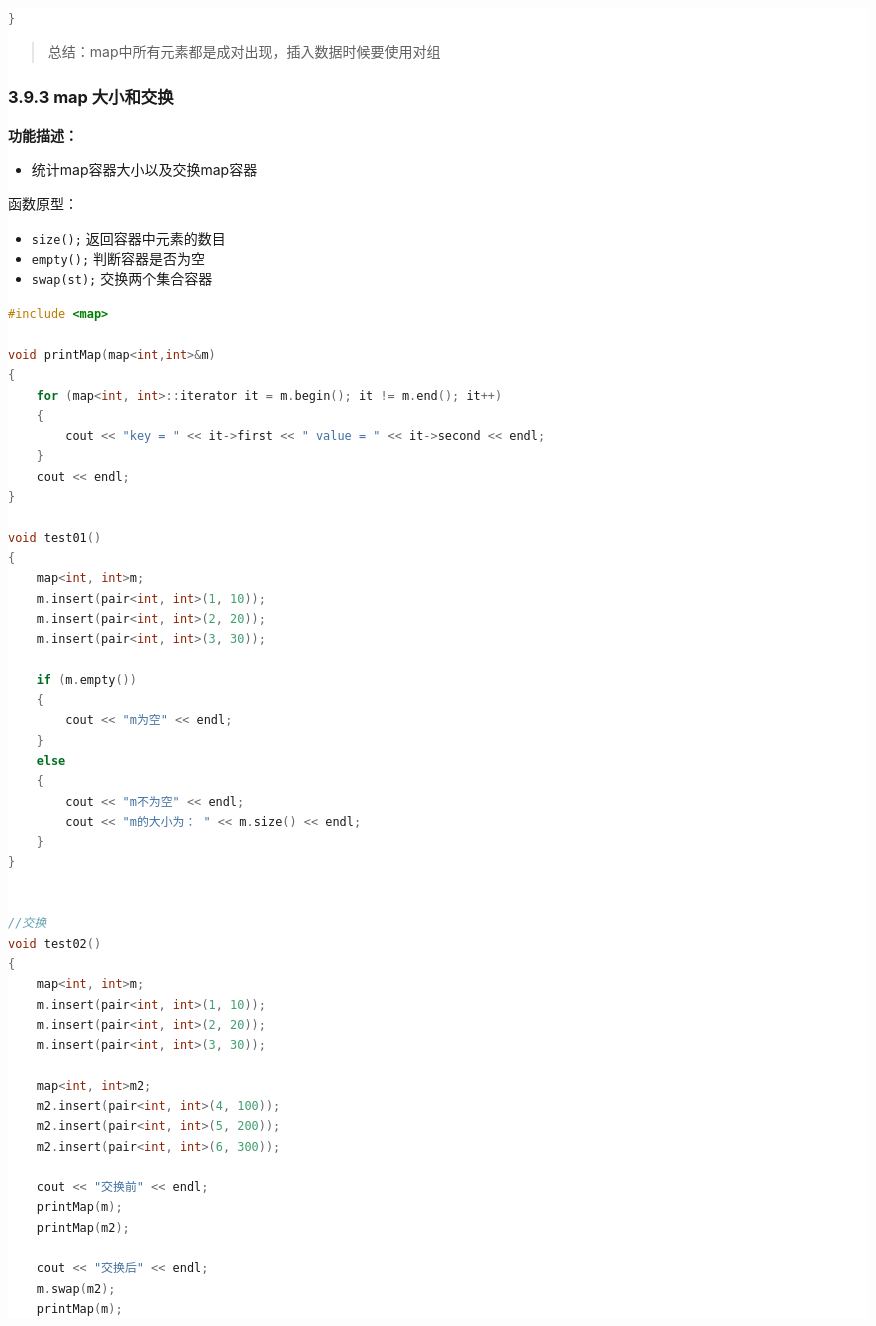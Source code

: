 ```c++
}
```
> 总结：map中所有元素都是成对出现，插入数据时候要使用对组


### 3.9.3 map 大小和交换
**功能描述：**
- 统计map容器大小以及交换map容器

函数原型：
- `size();`    返回容器中元素的数目
- `empty();`   判断容器是否为空
- `swap(st);`   交换两个集合容器
```c++
#include <map>

void printMap(map<int,int>&m)
{
	for (map<int, int>::iterator it = m.begin(); it != m.end(); it++)
	{
		cout << "key = " << it->first << " value = " << it->second << endl;
	}
	cout << endl;
}

void test01()
{
	map<int, int>m;
	m.insert(pair<int, int>(1, 10));
	m.insert(pair<int, int>(2, 20));
	m.insert(pair<int, int>(3, 30));

	if (m.empty())
	{
		cout << "m为空" << endl;
	}
	else
	{
		cout << "m不为空" << endl;
		cout << "m的大小为： " << m.size() << endl;
	}
}


//交换
void test02()
{
	map<int, int>m;
	m.insert(pair<int, int>(1, 10));
	m.insert(pair<int, int>(2, 20));
	m.insert(pair<int, int>(3, 30));

	map<int, int>m2;
	m2.insert(pair<int, int>(4, 100));
	m2.insert(pair<int, int>(5, 200));
	m2.insert(pair<int, int>(6, 300));

	cout << "交换前" << endl;
	printMap(m);
	printMap(m2);

	cout << "交换后" << endl;
	m.swap(m2);
	printMap(m);
```